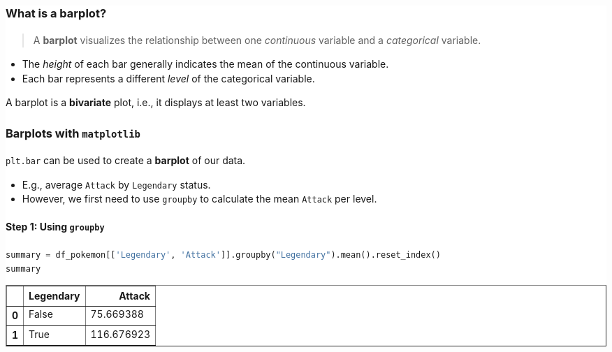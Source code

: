 ### What is a barplot?

> A **barplot** visualizes the relationship between one *continuous* variable and a *categorical* variable.

- The *height* of each bar generally indicates the mean of the continuous variable.
- Each bar represents a different *level* of the categorical variable.

A barplot is a **bivariate** plot, i.e., it displays at least two variables.

### Barplots with `matplotlib`

`plt.bar` can be used to create a **barplot** of our data.

- E.g., average `Attack` by `Legendary` status.
- However, we first need to use `groupby` to calculate the mean `Attack` per level.

#### Step 1: Using `groupby`


```python
summary = df_pokemon[['Legendary', 'Attack']].groupby("Legendary").mean().reset_index()
summary
```




<div>
<style scoped>
    .dataframe tbody tr th:only-of-type {
        vertical-align: middle;
    }

    .dataframe tbody tr th {
        vertical-align: top;
    }

    .dataframe thead th {
        text-align: right;
    }
</style>
<table border="1" class="dataframe">
  <thead>
    <tr style="text-align: right;">
      <th></th>
      <th>Legendary</th>
      <th>Attack</th>
    </tr>
  </thead>
  <tbody>
    <tr>
      <th>0</th>
      <td>False</td>
      <td>75.669388</td>
    </tr>
    <tr>
      <th>1</th>
      <td>True</td>
      <td>116.676923</td>
    </tr>
  </tbody>
</table>
</div>

